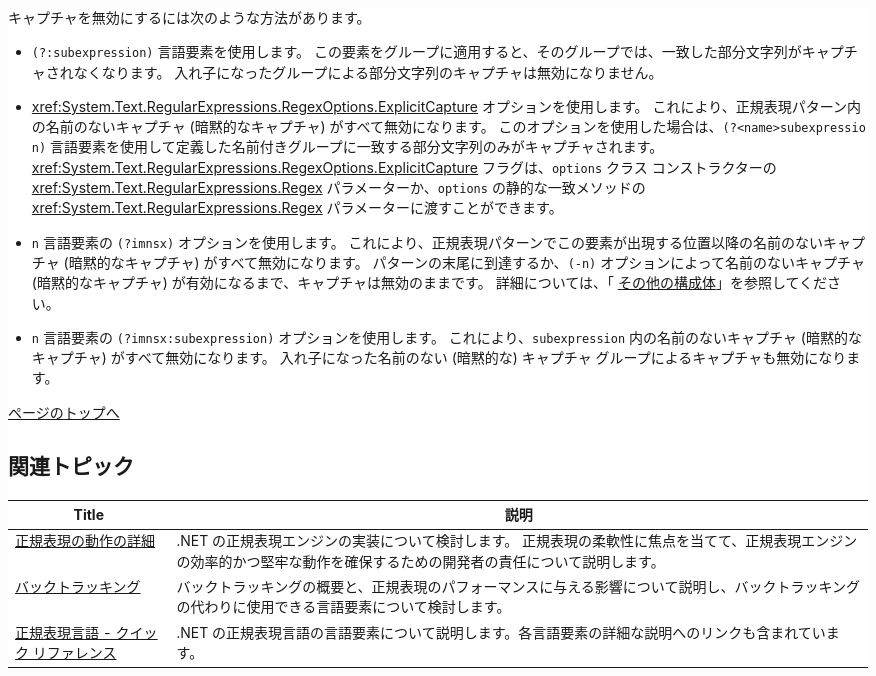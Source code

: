  キャプチャを無効にするには次のような方法があります。  
  
- `(?:subexpression)` 言語要素を使用します。 この要素をグループに適用すると、そのグループでは、一致した部分文字列がキャプチャされなくなります。 入れ子になったグループによる部分文字列のキャプチャは無効になりません。  
  
- <xref:System.Text.RegularExpressions.RegexOptions.ExplicitCapture> オプションを使用します。 これにより、正規表現パターン内の名前のないキャプチャ (暗黙的なキャプチャ) がすべて無効になります。 このオプションを使用した場合は、`(?<name>subexpression)` 言語要素を使用して定義した名前付きグループに一致する部分文字列のみがキャプチャされます。 <xref:System.Text.RegularExpressions.RegexOptions.ExplicitCapture> フラグは、`options` クラス コンストラクターの <xref:System.Text.RegularExpressions.Regex> パラメーターか、`options` の静的な一致メソッドの <xref:System.Text.RegularExpressions.Regex> パラメーターに渡すことができます。  
  
- `n` 言語要素の `(?imnsx)` オプションを使用します。 これにより、正規表現パターンでこの要素が出現する位置以降の名前のないキャプチャ (暗黙的なキャプチャ) がすべて無効になります。 パターンの末尾に到達するか、`(-n)` オプションによって名前のないキャプチャ (暗黙的なキャプチャ) が有効になるまで、キャプチャは無効のままです。 詳細については、「 [その他の構成体](../../../docs/standard/base-types/miscellaneous-constructs-in-regular-expressions.md)」を参照してください。  
  
- `n` 言語要素の `(?imnsx:subexpression)` オプションを使用します。 これにより、`subexpression` 内の名前のないキャプチャ (暗黙的なキャプチャ) がすべて無効になります。 入れ子になった名前のない (暗黙的な) キャプチャ グループによるキャプチャも無効になります。  
  
 [ページのトップへ](#top)  
  
<a name="RelatedTopics"></a>   
## <a name="related-topics"></a>関連トピック  
  
|Title|説明|  
|-----------|-----------------|  
|[正規表現の動作の詳細](../../../docs/standard/base-types/details-of-regular-expression-behavior.md)|.NET の正規表現エンジンの実装について検討します。 正規表現の柔軟性に焦点を当てて、正規表現エンジンの効率的かつ堅牢な動作を確保するための開発者の責任について説明します。|  
|[バックトラッキング](../../../docs/standard/base-types/backtracking-in-regular-expressions.md)|バックトラッキングの概要と、正規表現のパフォーマンスに与える影響について説明し、バックトラッキングの代わりに使用できる言語要素について検討します。|  
|[正規表現言語 - クイック リファレンス](../../../docs/standard/base-types/regular-expression-language-quick-reference.md)|.NET の正規表現言語の言語要素について説明します。各言語要素の詳細な説明へのリンクも含まれています。|
